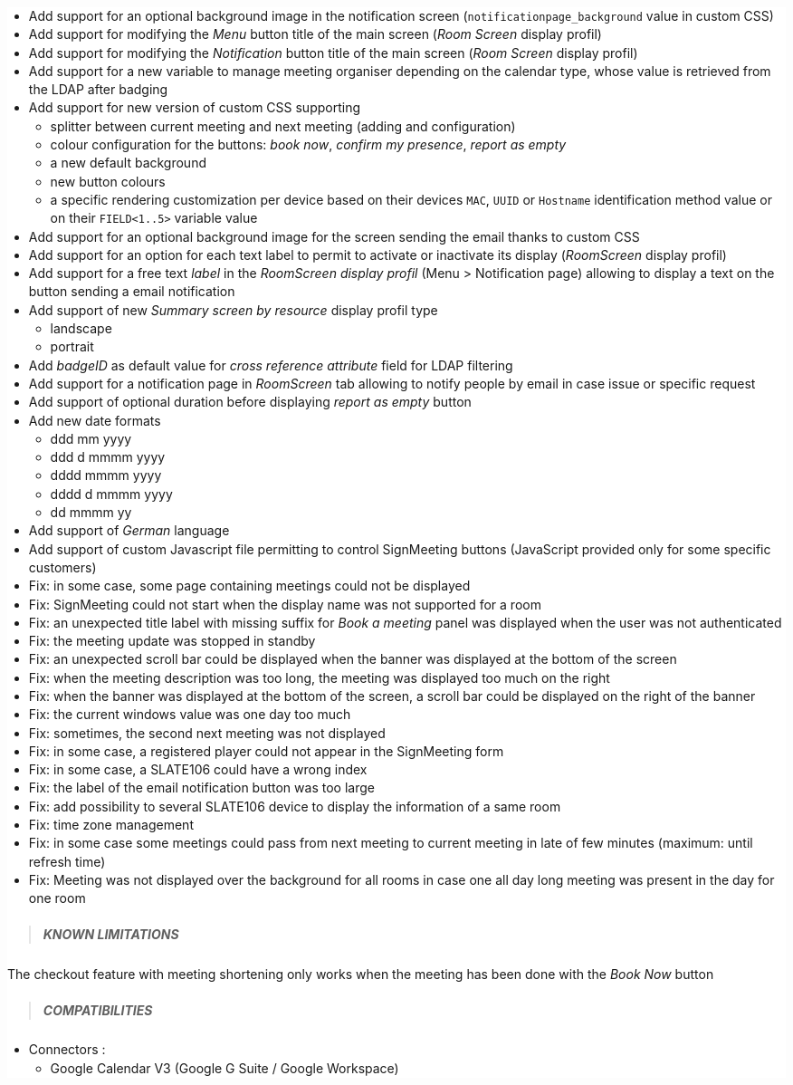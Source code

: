 - Add support for an optional background image in the notification screen (`notificationpage_background` value in custom CSS)
- Add support for modifying the *Menu* button title of the main screen (*Room Screen* display profil)
- Add support for modifying the *Notification* button title of the main screen (*Room Screen* display profil)
- Add support for a new variable to manage meeting organiser depending on the calendar type, whose value is retrieved from the LDAP after badging
- Add support for new version of custom CSS supporting
    - splitter between current meeting and next meeting (adding and configuration)
    - colour configuration for the buttons: *book now*, *confirm my presence*, *report as empty*
    - a new default background
    - new button colours
    - a specific rendering customization per device based on their devices `MAC`, `UUID` or `Hostname` identification method value or on their `FIELD<1..5>` variable value
- Add support for an optional background image for the screen sending the email thanks to custom CSS
- Add support for an option for each text label to permit to activate or inactivate its display (*RoomScreen* display profil)
- Add support for a free text *label* in the *RoomScreen display profil* (Menu > Notification page) allowing to display a text on the button sending a email notification
- Add support of new *Summary screen by resource* display profil type
    - landscape
    - portrait
- Add *badgeID* as default value for *cross reference attribute* field for LDAP filtering
- Add support for a notification page in *RoomScreen* tab allowing to notify people by email in case issue or specific request
- Add support of optional duration before displaying *report as empty* button
- Add new date formats
    - ddd mm yyyy
    - ddd d mmmm yyyy
    - dddd mmmm yyyy
    - dddd d mmmm yyyy
    - dd mmmm yy
- Add support of *German* language
- Add support of custom Javascript file permitting to control SignMeeting buttons (JavaScript provided only for some specific customers)
- Fix: in some case, some page containing meetings could not be displayed
- Fix: SignMeeting could not start when the display name was not supported for a room
- Fix: an unexpected title label with missing suffix for *Book a meeting* panel was displayed when the user was not authenticated
- Fix: the meeting update was stopped in standby
- Fix: an unexpected scroll bar could be displayed when the banner was displayed at the bottom of the screen
- Fix: when the meeting description was too long, the meeting was displayed too much on the right
- Fix: when the banner was displayed at the bottom of the screen, a scroll bar could be displayed on the right of the banner
- Fix: the current windows value was one day too much
- Fix: sometimes, the second next meeting was not displayed
- Fix: in some case, a registered player could not appear in the SignMeeting form
- Fix: in some case, a SLATE106 could have a wrong index
- Fix: the label of the email notification button was too large
- Fix: add possibility to several SLATE106 device to display the information of a same room
- Fix: time zone management
- Fix: in some case some meetings could pass from next meeting to current meeting in late of few minutes (maximum: until refresh time)
- Fix: Meeting was not displayed over the background for all rooms in case one all day long meeting was present in the day for one room
>##### **KNOWN LIMITATIONS**
The checkout feature with meeting shortening only works when the meeting has been done with the *Book Now* button
>##### **COMPATIBILITIES**
- Connectors :
	- Google Calendar V3 (Google G Suite / Google Workspace)
